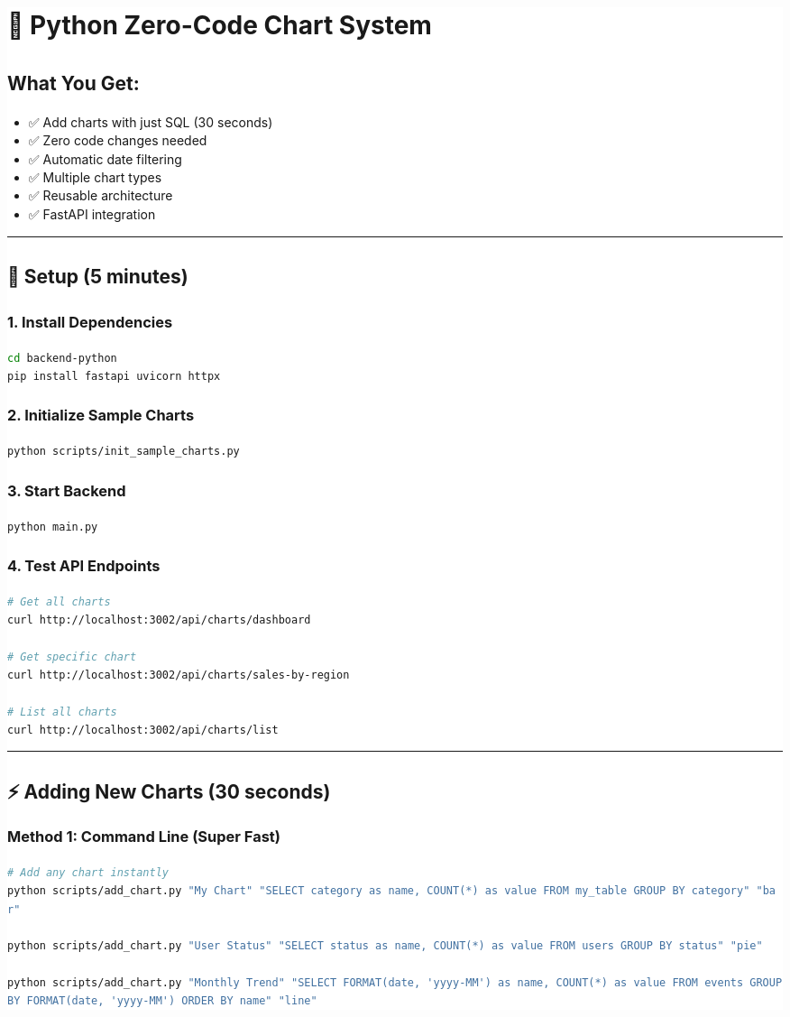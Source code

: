 # 🚀 Python Zero-Code Chart System

## **What You Get:**
- ✅ Add charts with just SQL (30 seconds)
- ✅ Zero code changes needed
- ✅ Automatic date filtering
- ✅ Multiple chart types
- ✅ Reusable architecture
- ✅ FastAPI integration

---

## **🔧 Setup (5 minutes)**

### **1. Install Dependencies**
```bash
cd backend-python
pip install fastapi uvicorn httpx
```

### **2. Initialize Sample Charts**
```bash
python scripts/init_sample_charts.py
```

### **3. Start Backend**
```bash
python main.py
```

### **4. Test API Endpoints**
```bash
# Get all charts
curl http://localhost:3002/api/charts/dashboard

# Get specific chart
curl http://localhost:3002/api/charts/sales-by-region

# List all charts
curl http://localhost:3002/api/charts/list
```

---

## **⚡ Adding New Charts (30 seconds)**

### **Method 1: Command Line (Super Fast)**
```bash
# Add any chart instantly
python scripts/add_chart.py "My Chart" "SELECT category as name, COUNT(*) as value FROM my_table GROUP BY category" "bar"

python scripts/add_chart.py "User Status" "SELECT status as name, COUNT(*) as value FROM users GROUP BY status" "pie"

python scripts/add_chart.py "Monthly Trend" "SELECT FORMAT(date, 'yyyy-MM') as name, COUNT(*) as value FROM events GROUP BY FORMAT(date, 'yyyy-MM') ORDER BY name" "line"
```
